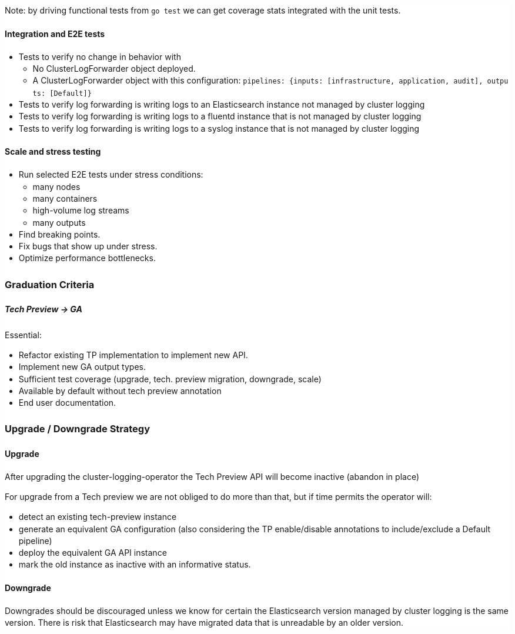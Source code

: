 Note: by driving functional tests from `go test` we can get coverage stats integrated with the unit tests.

#### Integration and E2E tests
* Tests to verify no change in behavior with
  - No ClusterLogForwarder object deployed.
  - A ClusterLogForwarder object with this configuration:
    ```pipelines: {inputs: [infrastructure, application, audit], outputs: [Default]}```
* Tests to verify log forwarding is writing logs to an Elasticsearch instance not managed by cluster logging
* Tests to verify log forwarding is writing logs to a fluentd instance that is not managed by cluster logging
* Tests to verify log forwarding is writing logs to a syslog instance that is not managed by cluster logging

#### Scale and stress testing
* Run selected E2E tests under stress conditions:
  - many nodes
  - many containers
  - high-volume log streams
  - many outputs
* Find breaking points.
* Fix bugs that show up under stress.
* Optimize performance bottlenecks.

### Graduation Criteria

##### Tech Preview -> GA

Essential:
- Refactor existing TP implementation to implement new API.
- Implement new GA output types.
- Sufficient test coverage (upgrade, tech. preview migration, downgrade, scale)
- Available by default without tech preview annotation
- End user documentation.

### Upgrade / Downgrade Strategy

#### Upgrade

After upgrading the cluster-logging-operator the Tech Preview API will become inactive (abandon in place)

For upgrade from a Tech preview we are not obliged to do more than that, but if time permits the operator will:
* detect an existing tech-preview instance
* generate an equivalent GA configuration (also considering the TP enable/disable annotations to include/exclude a Default pipeline)
* deploy the equivalent GA API instance
* mark the old instance as inactive with an informative status.

#### Downgrade
Downgrades should be discouraged unless we know for certain the Elasticsearch version managed by cluster logging is the same version.  There is risk that Elasticsearch may have migrated data that is unreadable by an older version.

